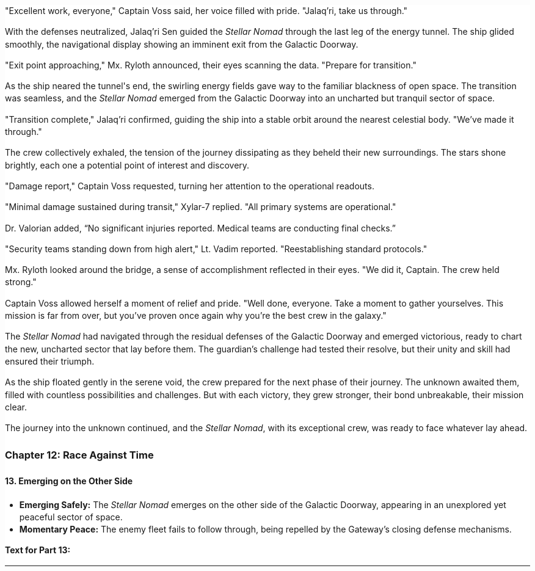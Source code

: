 "Excellent work, everyone," Captain Voss said, her voice filled with pride. "Jalaq’ri, take us through."

With the defenses neutralized, Jalaq’ri Sen guided the *Stellar Nomad* through the last leg of the energy tunnel. The ship glided smoothly, the navigational display showing an imminent exit from the Galactic Doorway.

"Exit point approaching," Mx. Ryloth announced, their eyes scanning the data. "Prepare for transition."

As the ship neared the tunnel's end, the swirling energy fields gave way to the familiar blackness of open space. The transition was seamless, and the *Stellar Nomad* emerged from the Galactic Doorway into an uncharted but tranquil sector of space.

"Transition complete," Jalaq’ri confirmed, guiding the ship into a stable orbit around the nearest celestial body. "We’ve made it through."

The crew collectively exhaled, the tension of the journey dissipating as they beheld their new surroundings. The stars shone brightly, each one a potential point of interest and discovery.

"Damage report," Captain Voss requested, turning her attention to the operational readouts.

"Minimal damage sustained during transit," Xylar-7 replied. "All primary systems are operational."

Dr. Valorian added, “No significant injuries reported. Medical teams are conducting final checks.”

"Security teams standing down from high alert," Lt. Vadim reported. "Reestablishing standard protocols."

Mx. Ryloth looked around the bridge, a sense of accomplishment reflected in their eyes. "We did it, Captain. The crew held strong."

Captain Voss allowed herself a moment of relief and pride. "Well done, everyone. Take a moment to gather yourselves. This mission is far from over, but you’ve proven once again why you’re the best crew in the galaxy."

The *Stellar Nomad* had navigated through the residual defenses of the Galactic Doorway and emerged victorious, ready to chart the new, uncharted sector that lay before them. The guardian’s challenge had tested their resolve, but their unity and skill had ensured their triumph.

As the ship floated gently in the serene void, the crew prepared for the next phase of their journey. The unknown awaited them, filled with countless possibilities and challenges. But with each victory, they grew stronger, their bond unbreakable, their mission clear.

The journey into the unknown continued, and the *Stellar Nomad*, with its exceptional crew, was ready to face whatever lay ahead.
### Chapter 12: Race Against Time

#### 13. **Emerging on the Other Side**
   - **Emerging Safely:** The *Stellar Nomad* emerges on the other side of the Galactic Doorway, appearing in an unexplored yet peaceful sector of space.
   - **Momentary Peace:** The enemy fleet fails to follow through, being repelled by the Gateway’s closing defense mechanisms.

**Text for Part 13:**

---
